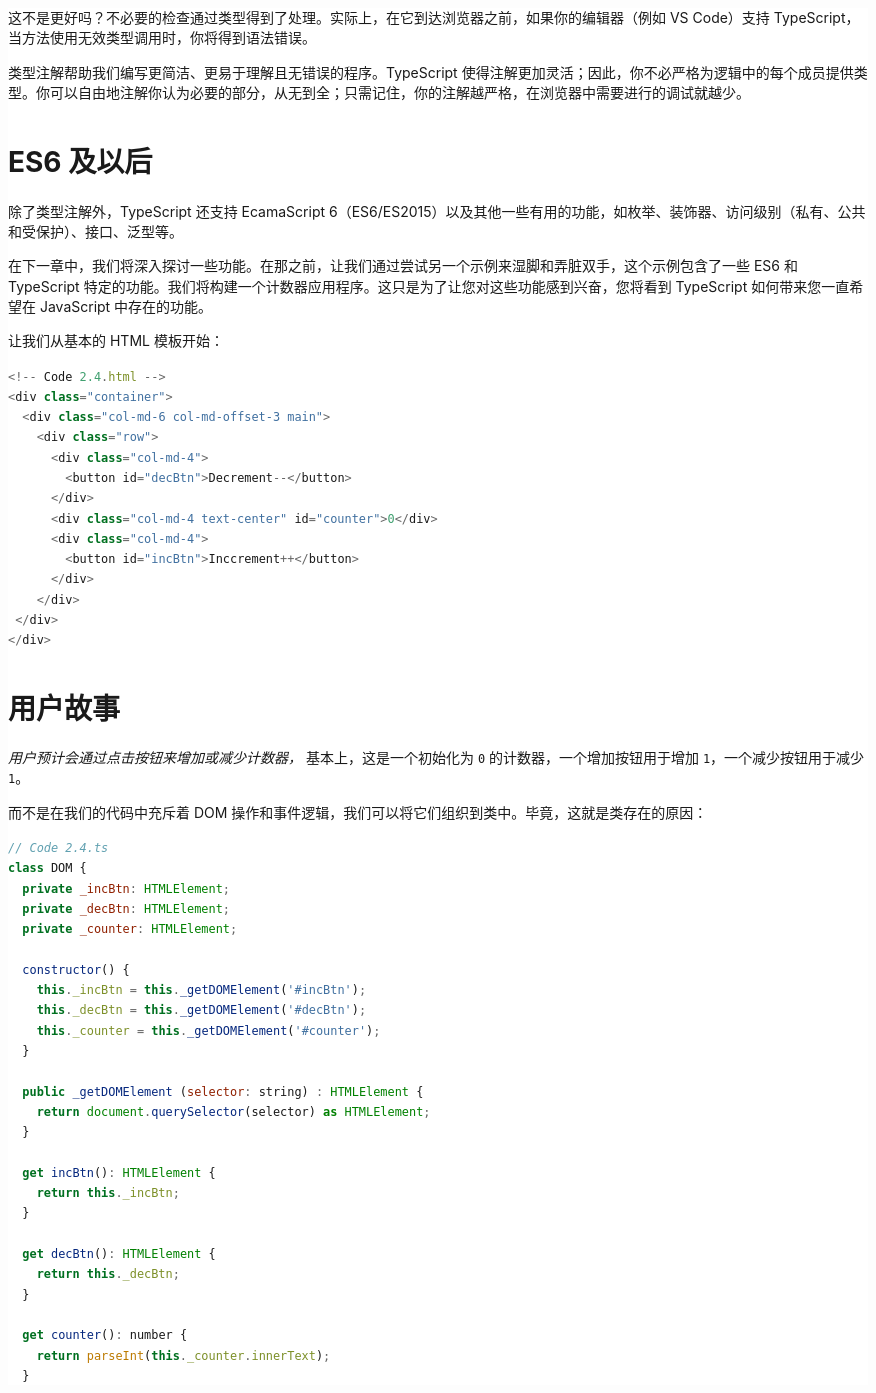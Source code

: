 这不是更好吗？不必要的检查通过类型得到了处理。实际上，在它到达浏览器之前，如果你的编辑器（例如 VS Code）支持 TypeScript，当方法使用无效类型调用时，你将得到语法错误。

类型注解帮助我们编写更简洁、更易于理解且无错误的程序。TypeScript 使得注解更加灵活；因此，你不必严格为逻辑中的每个成员提供类型。你可以自由地注解你认为必要的部分，从无到全；只需记住，你的注解越严格，在浏览器中需要进行的调试就越少。

# ES6 及以后

除了类型注解外，TypeScript 还支持 EcamaScript 6（ES6/ES2015）以及其他一些有用的功能，如枚举、装饰器、访问级别（私有、公共和受保护）、接口、泛型等。

在下一章中，我们将深入探讨一些功能。在那之前，让我们通过尝试另一个示例来湿脚和弄脏双手，这个示例包含了一些 ES6 和 TypeScript 特定的功能。我们将构建一个计数器应用程序。这只是为了让您对这些功能感到兴奋，您将看到 TypeScript 如何带来您一直希望在 JavaScript 中存在的功能。

让我们从基本的 HTML 模板开始：

```js
<!-- Code 2.4.html -->
<div class="container">
  <div class="col-md-6 col-md-offset-3 main">
    <div class="row">
      <div class="col-md-4">
        <button id="decBtn">Decrement--</button>
      </div>
      <div class="col-md-4 text-center" id="counter">0</div>
      <div class="col-md-4">
        <button id="incBtn">Inccrement++</button>
      </div>
    </div>
 </div>
</div>
```

# 用户故事

*用户预计会通过点击按钮来增加或减少计数器，* 基本上，这是一个初始化为 `0` 的计数器，一个增加按钮用于增加 `1`，一个减少按钮用于减少 `1`。

而不是在我们的代码中充斥着 DOM 操作和事件逻辑，我们可以将它们组织到类中。毕竟，这就是类存在的原因：

```js
// Code 2.4.ts
class DOM {
  private _incBtn: HTMLElement;
  private _decBtn: HTMLElement;
  private _counter: HTMLElement;

  constructor() {
    this._incBtn = this._getDOMElement('#incBtn');
    this._decBtn = this._getDOMElement('#decBtn');
    this._counter = this._getDOMElement('#counter');
  }

  public _getDOMElement (selector: string) : HTMLElement {
    return document.querySelector(selector) as HTMLElement;
  }

  get incBtn(): HTMLElement {
    return this._incBtn;
  }

  get decBtn(): HTMLElement {
    return this._decBtn;
  }

  get counter(): number {
    return parseInt(this._counter.innerText);
  }
```